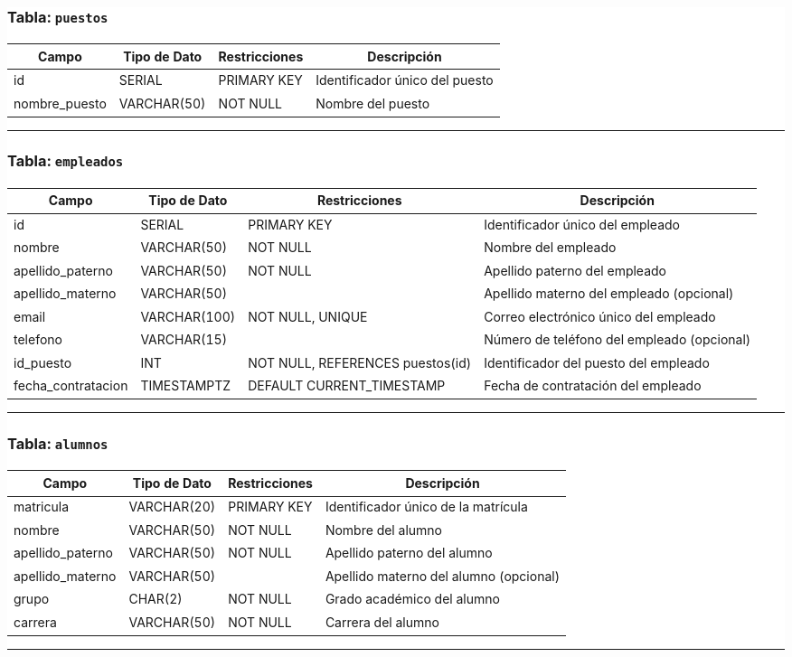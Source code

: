 
### Tabla: `puestos`

| Campo        | Tipo de Dato       | Restricciones              | Descripción                   |
|--------------|--------------------|----------------------------|-------------------------------|
| id           | SERIAL             | PRIMARY KEY                | Identificador único del puesto |
| nombre_puesto| VARCHAR(50)        | NOT NULL                   | Nombre del puesto             |

---

### Tabla: `empleados`

| Campo             | Tipo de Dato       | Restricciones                          | Descripción                                 |
|-------------------|--------------------|----------------------------------------|---------------------------------------------|
| id                | SERIAL             | PRIMARY KEY                            | Identificador único del empleado            |
| nombre            | VARCHAR(50)        | NOT NULL                               | Nombre del empleado                         |
| apellido_paterno  | VARCHAR(50)        | NOT NULL                               | Apellido paterno del empleado               |
| apellido_materno  | VARCHAR(50)        |                                        | Apellido materno del empleado (opcional)    |
| email             | VARCHAR(100)       | NOT NULL, UNIQUE                       | Correo electrónico único del empleado       |
| telefono          | VARCHAR(15)        |                                        | Número de teléfono del empleado (opcional)  |
| id_puesto         | INT                | NOT NULL, REFERENCES puestos(id)       | Identificador del puesto del empleado       |
| fecha_contratacion| TIMESTAMPTZ        | DEFAULT CURRENT_TIMESTAMP              | Fecha de contratación del empleado          |

---

### Tabla: `alumnos`

| Campo             | Tipo de Dato       | Restricciones                          | Descripción                                 |
|-------------------|--------------------|----------------------------------------|---------------------------------------------|
| matricula         | VARCHAR(20)        | PRIMARY KEY                            | Identificador único de la matrícula         |
| nombre            | VARCHAR(50)        | NOT NULL                               | Nombre del alumno                           |
| apellido_paterno  | VARCHAR(50)        | NOT NULL                               | Apellido paterno del alumno                 |
| apellido_materno  | VARCHAR(50)        |                                        | Apellido materno del alumno (opcional)      |
| grupo             | CHAR(2)            | NOT NULL                               | Grado académico del alumno                  |
| carrera           | VARCHAR(50)        | NOT NULL                               | Carrera del alumno                          |

---
